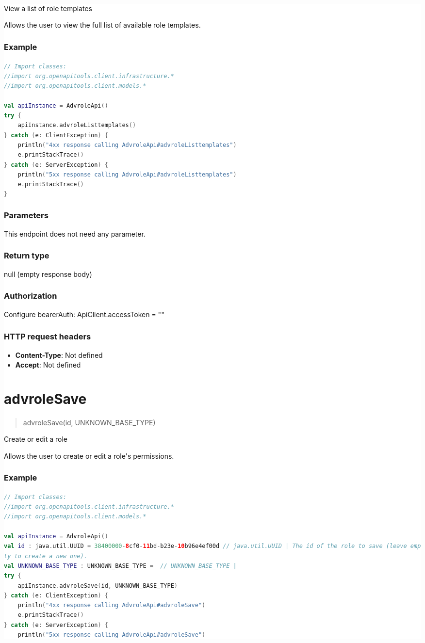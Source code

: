 View a list of role templates

Allows the user to view the full list of available role templates.

### Example
```kotlin
// Import classes:
//import org.openapitools.client.infrastructure.*
//import org.openapitools.client.models.*

val apiInstance = AdvroleApi()
try {
    apiInstance.advroleListtemplates()
} catch (e: ClientException) {
    println("4xx response calling AdvroleApi#advroleListtemplates")
    e.printStackTrace()
} catch (e: ServerException) {
    println("5xx response calling AdvroleApi#advroleListtemplates")
    e.printStackTrace()
}
```

### Parameters
This endpoint does not need any parameter.

### Return type

null (empty response body)

### Authorization


Configure bearerAuth:
    ApiClient.accessToken = ""

### HTTP request headers

 - **Content-Type**: Not defined
 - **Accept**: Not defined

<a name="advroleSave"></a>
# **advroleSave**
> advroleSave(id, UNKNOWN_BASE_TYPE)

Create or edit a role

Allows the user to create or edit a role&#39;s permissions.

### Example
```kotlin
// Import classes:
//import org.openapitools.client.infrastructure.*
//import org.openapitools.client.models.*

val apiInstance = AdvroleApi()
val id : java.util.UUID = 38400000-8cf0-11bd-b23e-10b96e4ef00d // java.util.UUID | The id of the role to save (leave empty to create a new one).
val UNKNOWN_BASE_TYPE : UNKNOWN_BASE_TYPE =  // UNKNOWN_BASE_TYPE | 
try {
    apiInstance.advroleSave(id, UNKNOWN_BASE_TYPE)
} catch (e: ClientException) {
    println("4xx response calling AdvroleApi#advroleSave")
    e.printStackTrace()
} catch (e: ServerException) {
    println("5xx response calling AdvroleApi#advroleSave")
```